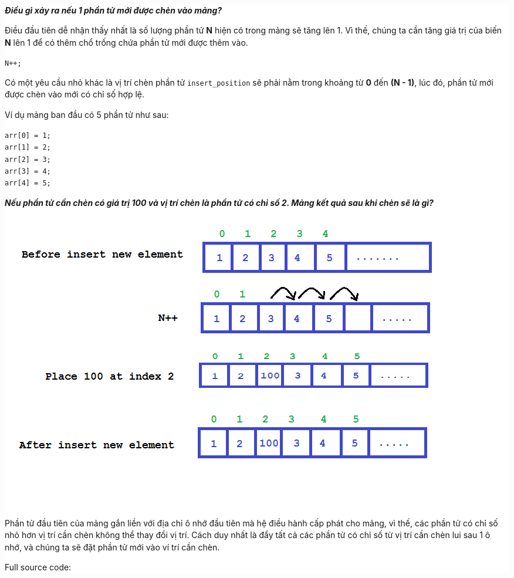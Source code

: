 ***Điều gì xảy ra nếu 1 phần tử mới được chèn vào mảng?***

Điều đầu tiên dễ nhận thấy nhất là số lượng phần tử **N** hiện có trong mảng sẽ tăng lên 1. Vì thế, chúng ta cần tăng giá trị của biến **N** lên 1 để có thêm chổ trống chứa phần tử mới được thêm vào.

	N++;

Có một yêu cầu nhỏ khác là vị trí chèn phần tử ```insert_position``` sẽ phải nằm trong khoảng từ **0** đến **(N - 1)**, lúc đó, phần tử mới được chèn vào mới có chỉ số hợp lệ.

Ví dụ mảng ban đầu có 5 phần tử như sau:

	arr[0] = 1;
	arr[1] = 2;
	arr[2] = 3;
	arr[3] = 4;
	arr[4] = 5;

***Nếu phần tử cần chèn có giá trị 100 và vị trí chèn là phần tử có chỉ số 2. Mảng kết quả sau khi chèn sẽ là gì?***

![](2.png)

Phần tử đầu tiên của mảng gắn liền với địa chỉ ô nhớ đầu tiên mà hệ điều hành cấp phát cho mảng, vì thế, các phần tử có chỉ số nhỏ hơn vị trí cần chèn không thể thay đổi vị trí. Cách duy nhất là đẩy tất cả các phần tử có chỉ số từ vị trí cần chèn lui sau 1 ô nhớ, và chúng ta sẽ đặt phần tử mới vào ví trí cần chèn.

Full source code:
